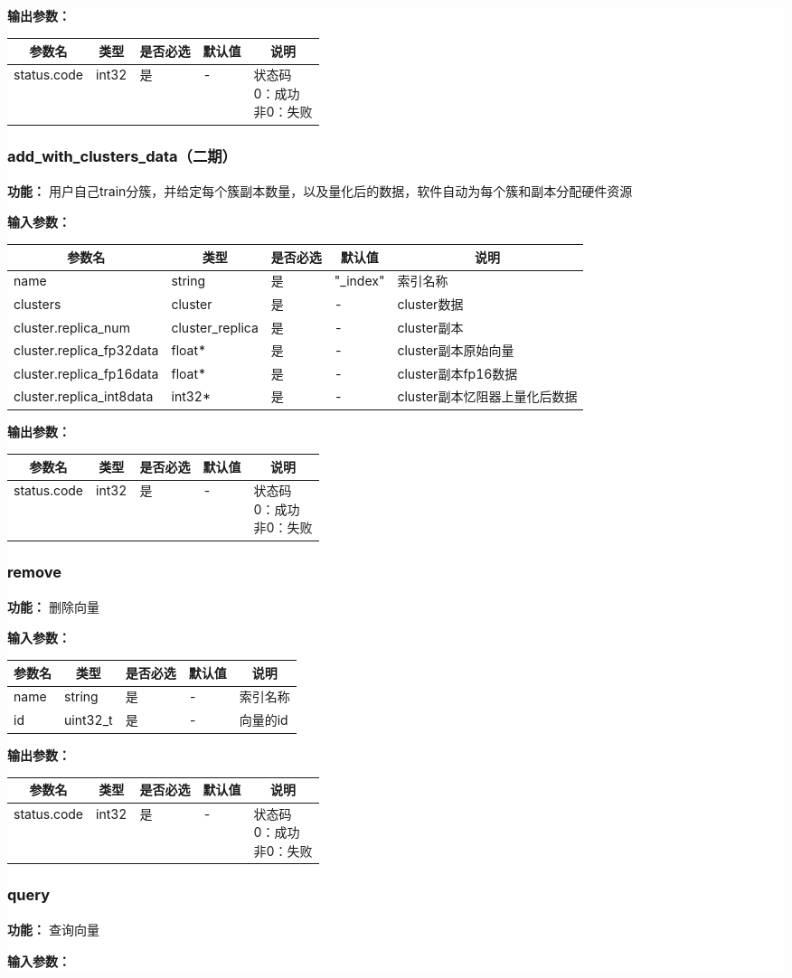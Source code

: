**输出参数：**

| 参数名 | 类型 | 是否必选 | 默认值 | 说明 |
|--------|------|----------|--------|------|
| status.code | int32 | 是 | - | 状态码<br/>0：成功<br/>非0：失败 |

### add_with_clusters_data（二期）

**功能：** 用户自己train分簇，并给定每个簇副本数量，以及量化后的数据，软件自动为每个簇和副本分配硬件资源

**输入参数：**

| 参数名 | 类型 | 是否必选 | 默认值 | 说明 |
|--------|------|----------|--------|------|
| name | string | 是 | "_index" | 索引名称 |
| clusters | cluster | 是 | - | cluster数据 |
| cluster.replica_num | cluster_replica | 是 | - | cluster副本 |
| cluster.replica_fp32data | float* | 是 | - | cluster副本原始向量 |
| cluster.replica_fp16data | float* | 是 | - | cluster副本fp16数据 |
| cluster.replica_int8data | int32* | 是 | - | cluster副本忆阻器上量化后数据 |

**输出参数：**

| 参数名 | 类型 | 是否必选 | 默认值 | 说明 |
|--------|------|----------|--------|------|
| status.code | int32 | 是 | - | 状态码<br/>0：成功<br/>非0：失败 |

### remove

**功能：** 删除向量

**输入参数：**

| 参数名 | 类型 | 是否必选 | 默认值 | 说明 |
|--------|------|----------|--------|------|
| name | string | 是 | - | 索引名称 |
| id | uint32_t | 是 | - | 向量的id |

**输出参数：**

| 参数名 | 类型 | 是否必选 | 默认值 | 说明 |
|--------|------|----------|--------|------|
| status.code | int32 | 是 | - | 状态码<br/>0：成功<br/>非0：失败 |

### query

**功能：** 查询向量

**输入参数：**
